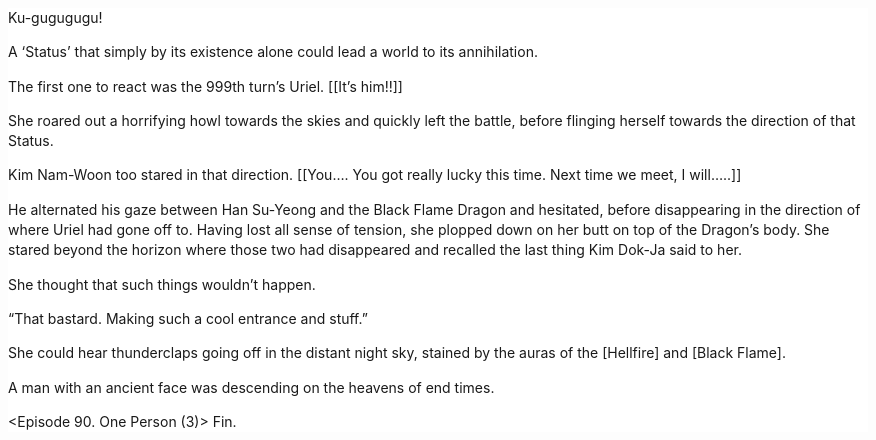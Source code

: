 Ku-gugugugu!

A ‘Status’ that simply by its existence alone could lead a world to its annihilation.

The first one to react was the 999th turn’s Uriel. [[It’s him!!]]

She roared out a horrifying howl towards the skies and quickly left the battle, before flinging herself towards the direction of that Status.

Kim Nam-Woon too stared in that direction. [[You…. You got really lucky this time. Next time we meet, I will…..]]

He alternated his gaze between Han Su-Yeong and the Black Flame Dragon and hesitated, before disappearing in the direction of where Uriel had gone off to. Having lost all sense of tension, she plopped down on her butt on top of the Dragon’s body. She stared beyond the horizon where those two had disappeared and recalled the last thing Kim Dok-Ja said to her.

She thought that such things wouldn’t happen.

“That bastard. Making such a cool entrance and stuff.”

She could hear thunderclaps going off in the distant night sky, stained by the auras of the [Hellfire] and [Black Flame].

A man with an ancient face was descending on the heavens of end times.

<Episode 90. One Person (3)> Fin.
